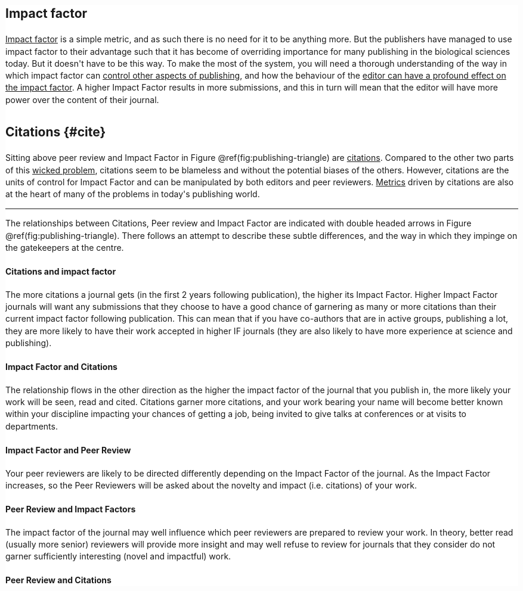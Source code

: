 ## Impact factor
[Impact factor](#impactfactor) is a simple metric, and as such there is no need for it to be anything more. But the publishers have managed to use impact factor to their advantage such that it has become of overriding importance for many publishing in the biological sciences today. But it doesn't have to be this way. To make the most of the system, you will need a thorough understanding of the way in which impact factor can [control other aspects of publishing](#money), and how the behaviour of the [editor can have a profound effect on the impact factor](#increaseIF). A higher Impact Factor results in more submissions, and this in turn will mean that the editor will have more power over the content of their journal.

## Citations {#cite}
Sitting above peer review and Impact Factor in Figure \@ref(fig:publishing-triangle) are [citations](#citations). Compared to the other two parts of this [wicked problem](#wicked), citations seem to be blameless and without the potential biases of the others. However, citations are the units of control for Impact Factor and can be manipulated by both editors and peer reviewers. [Metrics](#citations) driven by citations are also at the heart of many of the problems in today's publishing world.

-----------------------------------------

The relationships between Citations, Peer review and Impact Factor are indicated with double headed arrows in Figure \@ref(fig:publishing-triangle). There follows an attempt to describe these subtle differences, and the way in which they impinge on the gatekeepers at the centre.

#### Citations and impact factor  
The more citations a journal gets (in the first 2 years following publication), the higher its Impact Factor. Higher Impact Factor journals will want any submissions that they choose to have a good chance of garnering as many or more citations than their current impact factor following publication. This can mean that if you have co-authors that are in active groups, publishing a lot, they are more likely to have their work accepted in higher IF journals (they are also likely to have more experience at science and publishing).

#### Impact Factor and Citations  

The relationship flows in the other direction as the higher the impact factor of the journal that you publish in, the more likely your work will be seen, read and cited. Citations garner more citations, and your work bearing your name will become better known within your discipline impacting your chances of getting a job, being invited to give talks at conferences or at visits to departments. 

#### Impact Factor and Peer Review

Your peer reviewers are likely to be directed differently depending on the Impact Factor of the journal. As the Impact Factor increases, so the Peer Reviewers will be asked about the novelty and impact (i.e. citations) of your work. 

#### Peer Review and Impact Factors

The impact factor of the journal may well influence which peer reviewers are prepared to review your work. In theory, better read (usually more senior) reviewers will provide more insight and may well refuse to review for journals that they consider do not garner sufficiently interesting (novel and impactful) work.

#### Peer Review and Citations 
